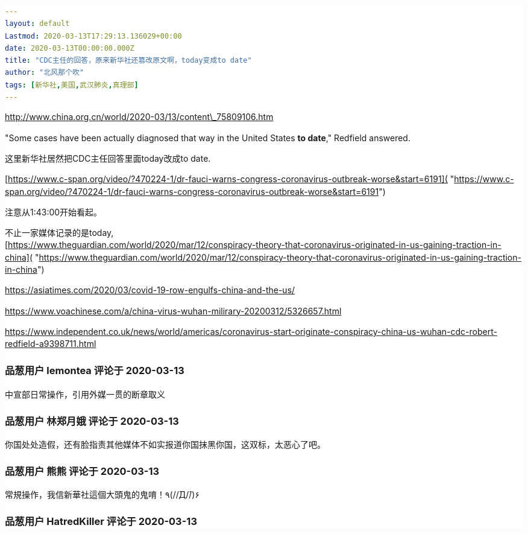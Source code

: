 ```yaml
---
layout: default
Lastmod: 2020-03-13T17:29:13.136029+00:00
date: 2020-03-13T00:00:00.000Z
title: "CDC主任的回答，原来新华社还篡改原文啊，today变成to date"
author: "北风那个吹"
tags: [新华社,美国,武汉肺炎,真理部]
---
```


http://www.china.org.cn/world/2020-03/13/content\_75809106.htm  
  
  
"Some cases have been actually diagnosed that way in the United States **to date**," Redfield answered.  
  
  
这里新华社居然把CDC主任回答里面today改成to date.  
  
[https://www.c-span.org/video/?470224-1/dr-fauci-warns-congress-coronavirus-outbreak-worse&start=6191]( "https://www.c-span.org/video/?470224-1/dr-fauci-warns-congress-coronavirus-outbreak-worse&start=6191")  
  
注意从1:43:00开始看起。  
  
不止一家媒体记录的是today,  
[https://www.theguardian.com/world/2020/mar/12/conspiracy-theory-that-coronavirus-originated-in-us-gaining-traction-in-china]( "https://www.theguardian.com/world/2020/mar/12/conspiracy-theory-that-coronavirus-originated-in-us-gaining-traction-in-china")  
  
https://asiatimes.com/2020/03/covid-19-row-engulfs-china-and-the-us/  
  
https://www.voachinese.com/a/china-virus-wuhan-milirary-20200312/5326657.html  
  
https://www.independent.co.uk/news/world/americas/coronavirus-start-originate-conspiracy-china-us-wuhan-cdc-robert-redfield-a9398711.html

            
### 品葱用户 **lemontea** 评论于 2020-03-13
        
中宣部日常操作，引用外媒一贯的断章取义
        


            
### 品葱用户 **林郑月娥** 评论于 2020-03-13
        
你国处处造假，还有脸指责其他媒体不如实报道你国抹黑你国，这双标，太恶心了吧。
        


            
### 品葱用户 **熊熊** 评论于 2020-03-13
        
常規操作，我信新華社這個大頭鬼的鬼唷！٩(//̀Д/́/)۶
        


            
### 品葱用户 **HatredKiller** 评论于 2020-03-13
        